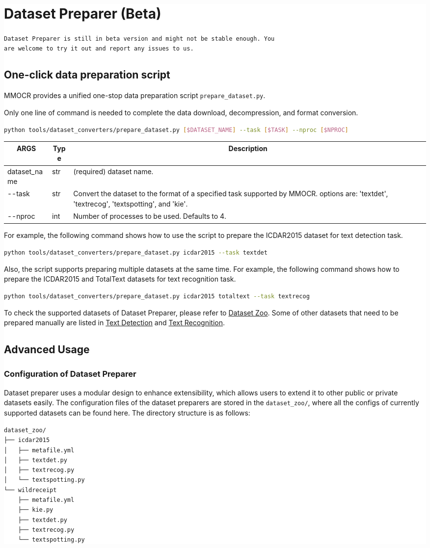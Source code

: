 # Dataset Preparer (Beta)

```{note}
Dataset Preparer is still in beta version and might not be stable enough. You
are welcome to try it out and report any issues to us.
```

## One-click data preparation script

MMOCR provides a unified one-stop data preparation script `prepare_dataset.py`.

Only one line of command is needed to complete the data download, decompression, and format conversion.

```bash
python tools/dataset_converters/prepare_dataset.py [$DATASET_NAME] --task [$TASK] --nproc [$NPROC]
```

| ARGS         | Type | Description                                                                                                                               |
| ------------ | ---- | ----------------------------------------------------------------------------------------------------------------------------------------- |
| dataset_name | str  | (required) dataset name.                                                                                                                  |
| --task       | str  | Convert the dataset to the format of a specified task supported by MMOCR. options are: 'textdet', 'textrecog', 'textspotting', and 'kie'. |
| --nproc      | int  | Number of processes to be used. Defaults to 4.                                                                                            |

For example, the following command shows how to use the script to prepare the ICDAR2015 dataset for text detection task.

```bash
python tools/dataset_converters/prepare_dataset.py icdar2015 --task textdet
```

Also, the script supports preparing multiple datasets at the same time. For example, the following command shows how to prepare the ICDAR2015 and TotalText datasets for text recognition task.

```bash
python tools/dataset_converters/prepare_dataset.py icdar2015 totaltext --task textrecog
```

To check the supported datasets of Dataset Preparer, please refer to [Dataset Zoo](./datasetzoo.md). Some of other datasets that need to be prepared manually are listed in [Text Detection](./det.md) and [Text Recognition](./recog.md).

## Advanced Usage

### Configuration of Dataset Preparer

Dataset preparer uses a modular design to enhance extensibility, which allows users to extend it to other public or private datasets easily. The configuration files of the dataset preparers are stored in the `dataset_zoo/`, where all the configs of currently supported datasets can be found here. The directory structure is as follows:

```text
dataset_zoo/
├── icdar2015
│   ├── metafile.yml
│   ├── textdet.py
│   ├── textrecog.py
│   └── textspotting.py
└── wildreceipt
    ├── metafile.yml
    ├── kie.py
    ├── textdet.py
    ├── textrecog.py
    └── textspotting.py
```
